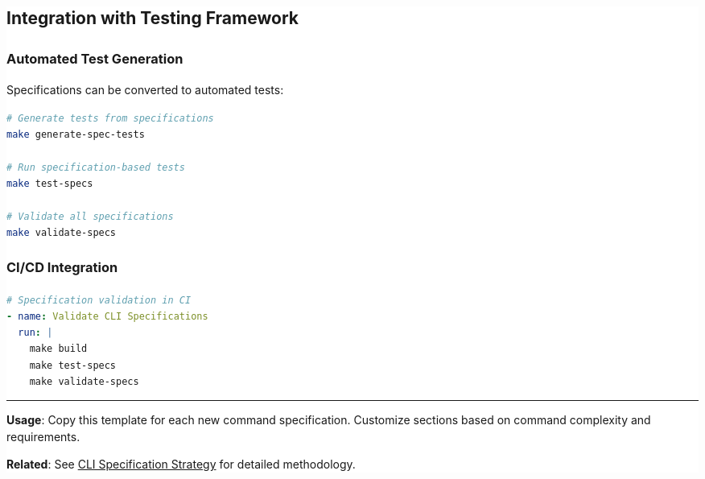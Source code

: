 ## Integration with Testing Framework

### Automated Test Generation

Specifications can be converted to automated tests:

```bash
# Generate tests from specifications
make generate-spec-tests

# Run specification-based tests
make test-specs

# Validate all specifications
make validate-specs
```

### CI/CD Integration

```yaml
# Specification validation in CI
- name: Validate CLI Specifications
  run: |
    make build
    make test-specs
    make validate-specs
```

______________________________________________________________________

**Usage**: Copy this template for each new command specification. Customize sections based on command complexity and requirements.

**Related**: See [CLI Specification Strategy](../60-development/68-cli-specification-strategy.md) for detailed methodology.
